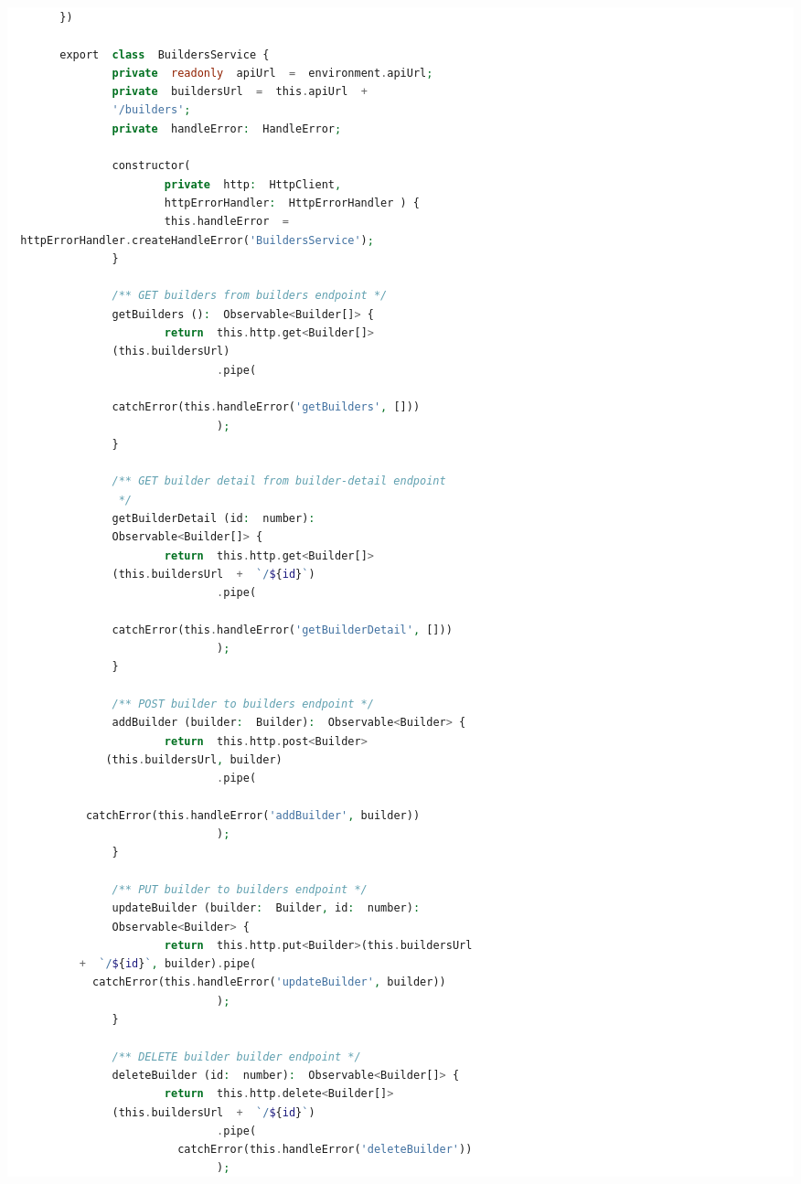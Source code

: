 ```php
        })

        export  class  BuildersService {
                private  readonly  apiUrl  =  environment.apiUrl;
                private  buildersUrl  =  this.apiUrl  +
                '/builders';
                private  handleError:  HandleError;

                constructor(
                        private  http:  HttpClient,
                        httpErrorHandler:  HttpErrorHandler ) {
                        this.handleError  =
  httpErrorHandler.createHandleError('BuildersService');
                }
                
                /** GET builders from builders endpoint */
                getBuilders ():  Observable<Builder[]> {
                        return  this.http.get<Builder[]>
                (this.buildersUrl)
                                .pipe(
                                         
                catchError(this.handleError('getBuilders', []))
                                );
                }

                /** GET builder detail from builder-detail endpoint
                 */
                getBuilderDetail (id:  number): 
                Observable<Builder[]> {
                        return  this.http.get<Builder[]>
                (this.buildersUrl  +  `/${id}`)
                                .pipe(
                                 
                catchError(this.handleError('getBuilderDetail', []))
                                );
                }

                /** POST builder to builders endpoint */
                addBuilder (builder:  Builder):  Observable<Builder> {
                        return  this.http.post<Builder> 
               (this.buildersUrl, builder)
                                .pipe(
                                       
            catchError(this.handleError('addBuilder', builder))
                                );
                }

                /** PUT builder to builders endpoint */
                updateBuilder (builder:  Builder, id:  number):
                Observable<Builder> {
                        return  this.http.put<Builder>(this.buildersUrl
           +  `/${id}`, builder).pipe(                            
             catchError(this.handleError('updateBuilder', builder))
                                );
                }

                /** DELETE builder builder endpoint */
                deleteBuilder (id:  number):  Observable<Builder[]> {
                        return  this.http.delete<Builder[]>
                (this.buildersUrl  +  `/${id}`)
                                .pipe(
                          catchError(this.handleError('deleteBuilder'))
                                );
```
